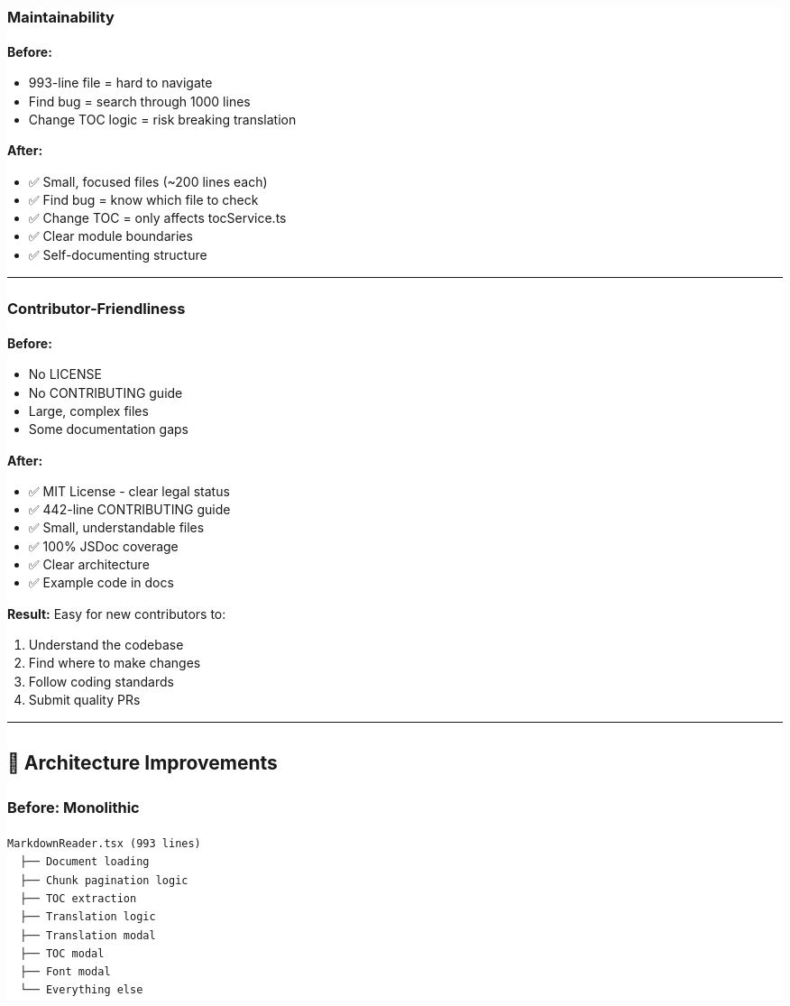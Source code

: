 
### Maintainability

**Before:**
- 993-line file = hard to navigate
- Find bug = search through 1000 lines
- Change TOC logic = risk breaking translation

**After:**
- ✅ Small, focused files (~200 lines each)
- ✅ Find bug = know which file to check
- ✅ Change TOC = only affects tocService.ts
- ✅ Clear module boundaries
- ✅ Self-documenting structure

---

### Contributor-Friendliness

**Before:**
- No LICENSE
- No CONTRIBUTING guide
- Large, complex files
- Some documentation gaps

**After:**
- ✅ MIT License - clear legal status
- ✅ 442-line CONTRIBUTING guide
- ✅ Small, understandable files
- ✅ 100% JSDoc coverage
- ✅ Clear architecture
- ✅ Example code in docs

**Result:** Easy for new contributors to:
1. Understand the codebase
2. Find where to make changes
3. Follow coding standards
4. Submit quality PRs

---

## 🎯 Architecture Improvements

### Before: Monolithic

```
MarkdownReader.tsx (993 lines)
  ├── Document loading
  ├── Chunk pagination logic
  ├── TOC extraction
  ├── Translation logic
  ├── Translation modal
  ├── TOC modal
  ├── Font modal
  └── Everything else
```
